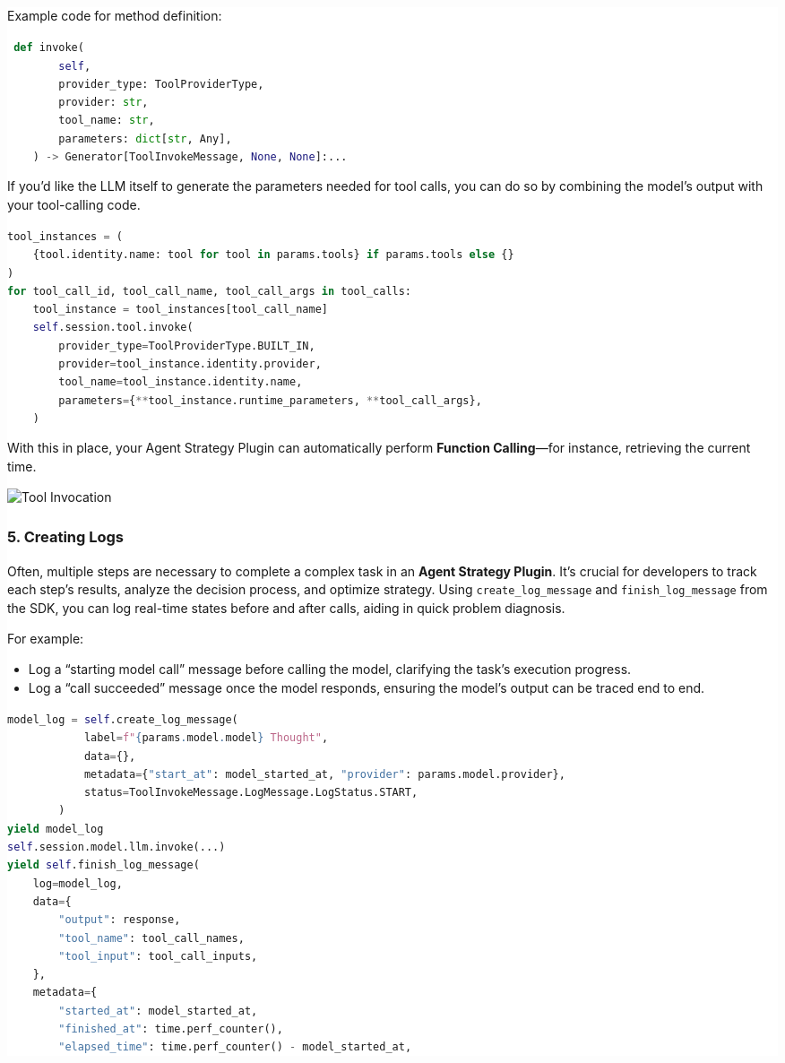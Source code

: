 Example code for method definition:

```python
 def invoke(
        self,
        provider_type: ToolProviderType,
        provider: str,
        tool_name: str,
        parameters: dict[str, Any],
    ) -> Generator[ToolInvokeMessage, None, None]:...
```

If you’d like the LLM itself to generate the parameters needed for tool calls, you can do so by combining the model’s output with your tool-calling code.

```python
tool_instances = (
    {tool.identity.name: tool for tool in params.tools} if params.tools else {}
)
for tool_call_id, tool_call_name, tool_call_args in tool_calls:
    tool_instance = tool_instances[tool_call_name]
    self.session.tool.invoke(
        provider_type=ToolProviderType.BUILT_IN,
        provider=tool_instance.identity.provider,
        tool_name=tool_instance.identity.name,
        parameters={**tool_instance.runtime_parameters, **tool_call_args},
    )
```

With this in place, your Agent Strategy Plugin can automatically perform **Function Calling**—for instance, retrieving the current time.

![Tool Invocation](https://assets-docs.dify.ai/2025/01/80e5de8acc2b0ed00524e490fd611ff5.png)

### 5. Creating Logs

Often, multiple steps are necessary to complete a complex task in an **Agent Strategy Plugin**. It’s crucial for developers to track each step’s results, analyze the decision process, and optimize strategy. Using `create_log_message` and `finish_log_message` from the SDK, you can log real-time states before and after calls, aiding in quick problem diagnosis.

For example:

* Log a “starting model call” message before calling the model, clarifying the task’s execution progress.
* Log a “call succeeded” message once the model responds, ensuring the model’s output can be traced end to end.

```python
model_log = self.create_log_message(
            label=f"{params.model.model} Thought",
            data={},
            metadata={"start_at": model_started_at, "provider": params.model.provider},
            status=ToolInvokeMessage.LogMessage.LogStatus.START,
        )
yield model_log
self.session.model.llm.invoke(...)
yield self.finish_log_message(
    log=model_log,
    data={
        "output": response,
        "tool_name": tool_call_names,
        "tool_input": tool_call_inputs,
    },
    metadata={
        "started_at": model_started_at,
        "finished_at": time.perf_counter(),
        "elapsed_time": time.perf_counter() - model_started_at,
```